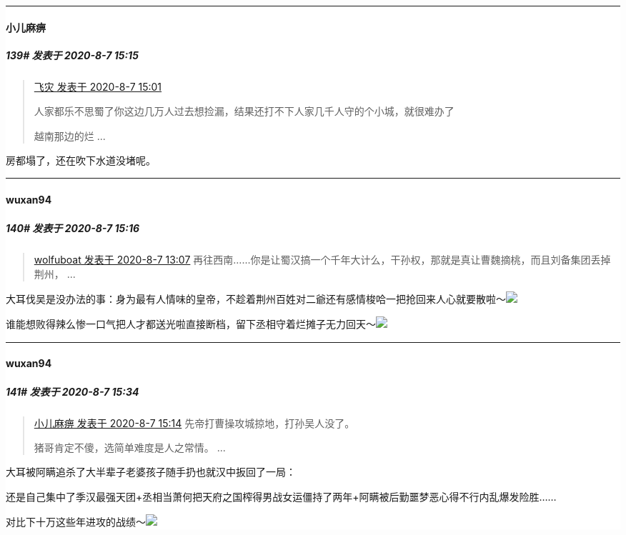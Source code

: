 




-----

####  小儿麻痹  
##### 139#       发表于 2020-8-7 15:15



<blockquote><a href="httphttps://bbs.saraba1st.com/2b/forum.php?mod=redirect&amp;goto=findpost&amp;pid=48349249&amp;ptid=1953408" target="_blank">飞灾 发表于 2020-8-7 15:01</a>

人家都乐不思蜀了你这边几万人过去想捡漏，结果还打不下人家几千人守的个小城，就很难办了


越南那边的烂 ...</blockquote>
房都塌了，还在吹下水道没堵呢。







-----

####  wuxan94  
##### 140#       发表于 2020-8-7 15:16



<blockquote><a href="httphttps://bbs.saraba1st.com/2b/forum.php?mod=redirect&amp;goto=findpost&amp;pid=48347852&amp;ptid=1953408" target="_blank">wolfuboat 发表于 2020-8-7 13:07</a>
再往西南……你是让蜀汉搞一个千年大计么，干孙权，那就是真让曹魏摘桃，而且刘备集团丢掉荆州， ...</blockquote>
大耳伐吴是没办法的事：身为最有人情味的皇帝，不趁着荆州百姓对二爺还有感情梭哈一把抢回来人心就要散啦～<img src="https://static.saraba1st.com/image/smiley/carton2017/118.png" referrerpolicy="no-referrer">

谁能想败得辣么惨一口气把人才都送光啦直接断档，留下丞相守着烂摊子无力回天～<img src="https://static.saraba1st.com/image/smiley/face2017/145.png" referrerpolicy="no-referrer">







-----

####  wuxan94  
##### 141#       发表于 2020-8-7 15:34



<blockquote><a href="httphttps://bbs.saraba1st.com/2b/forum.php?mod=redirect&amp;goto=findpost&amp;pid=48349359&amp;ptid=1953408" target="_blank">小儿麻痹 发表于 2020-8-7 15:14</a>
先帝打曹操攻城掠地，打孙吴人没了。


猪哥肯定不傻，选简单难度是人之常情。 ...</blockquote>
大耳被阿瞒追杀了大半辈子老婆孩子随手扔也就汉中扳回了一局：

还是自己集中了季汉最强天团+丞相当萧何把天府之国榨得男战女运僵持了两年+阿瞒被后勤噩梦恶心得不行内乱爆发险胜……

对比下十万这些年进攻的战绩～<img src="https://static.saraba1st.com/image/smiley/face2017/068.png" referrerpolicy="no-referrer">
